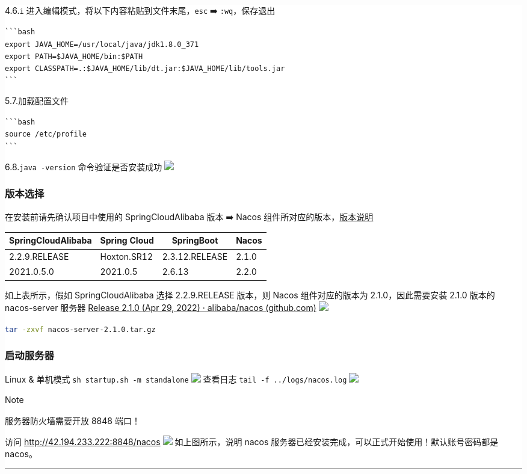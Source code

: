 4.6.`i` 进入编辑模式，将以下内容粘贴到文件末尾，`esc` ➡️ `:wq`，保存退出

	```bash
	export JAVA_HOME=/usr/local/java/jdk1.8.0_371
	export PATH=$JAVA_HOME/bin:$PATH
	export CLASSPATH=.:$JAVA_HOME/lib/dt.jar:$JAVA_HOME/lib/tools.jar
	```

5.7.加载配置文件

	```bash
	source /etc/profile
	```

6.8.`java -version` 命令验证是否安装成功
   ![](https://img.xiaorang.fun/202502251844953.png)

### 版本选择

在安装前请先确认项目中使用的 SpringCloudAlibaba 版本 ➡️ Nacos 组件所对应的版本，[版本说明](https://github.com/alibaba/spring-cloud-alibaba/wiki/%E7%89%88%E6%9C%AC%E8%AF%B4%E6%98%8E)

| SpringCloudAlibaba | Spring Cloud | SpringBoot     | Nacos |
| ------------------ | ------------ | -------------- | ----- |
| 2.2.9.RELEASE      | Hoxton.SR12  | 2.3.12.RELEASE | 2.1.0 |
| 2021.0.5.0         | 2021.0.5     | 2.6.13         | 2.2.0 |

如上表所示，假如 SpringCloudAlibaba 选择 2.2.9.RELEASE 版本，则 Nacos 组件对应的版本为 2.1.0，因此需要安装 2.1.0 版本的 nacos-server 服务器 [Release 2.1.0 (Apr 29, 2022) · alibaba/nacos (github.com)](https://github.com/alibaba/nacos/releases/tag/2.1.0)
![](https://img.xiaorang.fun/202502251845862.png)

```bash
tar -zxvf nacos-server-2.1.0.tar.gz
```

### 启动服务器

Linux & 单机模式 `sh startup.sh -m standalone`
![](https://img.xiaorang.fun/202502251845429.png)
查看日志 `tail -f ../logs/nacos.log`
![](https://img.xiaorang.fun/202502251846106.png)

> [!note]
> 服务器防火墙需要开放 8848 端口！

访问 <http://42.194.233.222:8848/nacos>
![](https://img.xiaorang.fun/202502251846142.png)
如上图所示，说明 nacos 服务器已经安装完成，可以正式开始使用！默认账号密码都是 nacos。

---
